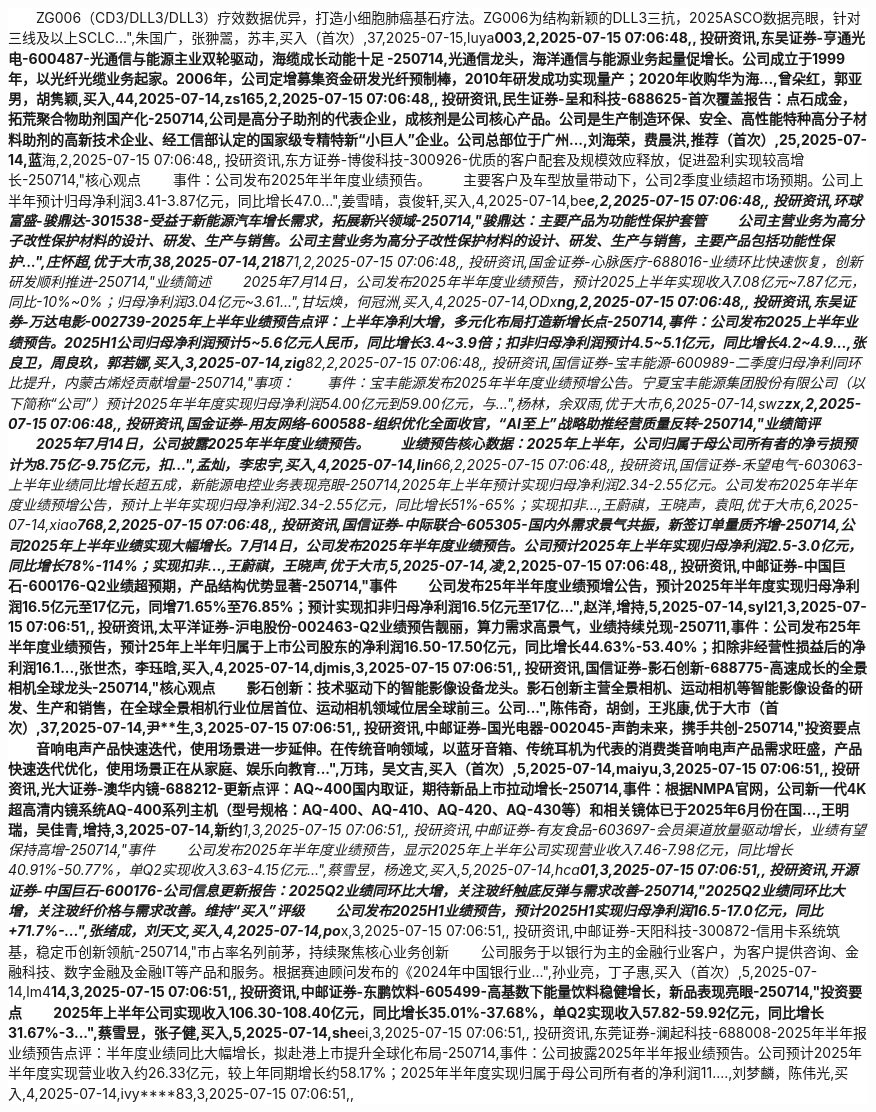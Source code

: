 　　ZG006（CD3/DLL3/DLL3）疗效数据优异，打造小细胞肺癌基石疗法。ZG006为结构新颖的DLL3三抗，2025ASCO数据亮眼，针对三线及以上SCLC...",朱国广，张翀翯，苏丰,买入（首次）,37,2025-07-15,luya******003,2,2025-07-15 07:06:48,,
投研资讯,东吴证券-亨通光电-600487-光通信与能源主业双轮驱动，海缆成长动能十足 -250714,光通信龙头，海洋通信与能源业务起量促增长。公司成立于1999年，以光纤光缆业务起家。2006年，公司定增募集资金研发光纤预制棒，2010年研发成功实现量产；2020年收购华为海...,曾朵红，郭亚男，胡隽颖,买入,44,2025-07-14,zs1****65,2,2025-07-15 07:06:48,,
投研资讯,民生证券-呈和科技-688625-首次覆盖报告：点石成金，拓荒聚合物助剂国产化-250714,公司是高分子助剂的代表企业，成核剂是公司核心产品。公司是生产制造环保、安全、高性能特种高分子材料助剂的高新技术企业、经工信部认定的国家级专精特新“小巨人”企业。公司总部位于广州...,刘海荣，费晨洪,推荐（首次）,25,2025-07-14,蓝**海,2,2025-07-15 07:06:48,,
投研资讯,东方证券-博俊科技-300926-优质的客户配套及规模效应释放，促进盈利实现较高增长-250714,"核心观点
　　事件：公司发布2025年半年度业绩预告。
　　主要客户及车型放量带动下，公司2季度业绩超市场预期。公司上半年预计归母净利润3.41-3.87亿元，同比增长47.0...",姜雪晴，袁俊轩,买入,4,2025-07-14,be***e,2,2025-07-15 07:06:48,,
投研资讯,环球富盛-骏鼎达-301538-受益于新能源汽车增长需求，拓展新兴领域-250714,"骏鼎达：主要产品为功能性保护套管
　　公司主营业务为高分子改性保护材料的设计、研发、生产与销售。公司主营业务为高分子改性保护材料的设计、研发、生产与销售，主要产品包括功能性保护...",庄怀超,优于大市,38,2025-07-14,218****71,2,2025-07-15 07:06:48,,
投研资讯,国金证券-心脉医疗-688016-业绩环比快速恢复，创新研发顺利推进-250714,"业绩简述
　　2025年7月14日，公司发布2025年半年度业绩预告，预计2025上半年实现收入7.08亿元~7.87亿元，同比-10%~0%；归母净利润3.04亿元~3.61...",甘坛焕，何冠洲,买入,4,2025-07-14,ODx****ng,2,2025-07-15 07:06:48,,
投研资讯,东吴证券-万达电影-002739-2025年上半年业绩预告点评：上半年净利大增，多元化布局打造新增长点-250714,事件：公司发布2025上半年业绩预告。2025H1公司归母净利润预计5~5.6亿元人民币，同比增长3.4~3.9倍；扣非归母净利润预计4.5~5.1亿元，同比增长4.2~4.9...,张良卫，周良玖，郭若娜,买入,3,2025-07-14,zig****82,2,2025-07-15 07:06:48,,
投研资讯,国信证券-宝丰能源-600989-二季度归母净利同环比提升，内蒙古烯烃贡献增量-250714,"事项：
　　事件：宝丰能源发布2025年半年度业绩预增公告。宁夏宝丰能源集团股份有限公司（以下简称“公司”）预计2025年半年度实现归母净利润54.00亿元到59.00亿元，与...",杨林，余双雨,优于大市,6,2025-07-14,swz****zx,2,2025-07-15 07:06:48,,
投研资讯,国金证券-用友网络-600588-组织优化全面收官，“AI至上”战略助推经营质量反转-250714,"业绩简评
　　2025年7月14日，公司披露2025年半年度业绩预告。
　　业绩预告核心数据：2025年上半年，公司归属于母公司所有者的净亏损预计为8.75亿-9.75亿元，扣...",孟灿，李忠宇,买入,4,2025-07-14,lin****66,2,2025-07-15 07:06:48,,
投研资讯,国信证券-禾望电气-603063-上半年业绩同比增长超五成，新能源电控业务表现亮眼-250714,2025年上半年预计实现归母净利润2.34-2.55亿元。公司发布2025年半年度业绩预增公告，预计上半年实现归母净利润2.34-2.55亿元，同比增长51%-65%；实现扣非...,王蔚祺，王晓声，袁阳,优于大市,6,2025-07-14,xiao******768,2,2025-07-15 07:06:48,,
投研资讯,国信证券-中际联合-605305-国内外需求景气共振，新签订单量质齐增-250714,公司2025年上半年业绩实现大幅增长。7月14日，公司发布2025年半年度业绩预告。公司预计2025年上半年实现归母净利润2.5-3.0亿元，同比增长78%-114%；实现扣非...,王蔚祺，王晓声,优于大市,5,2025-07-14,凌***,2,2025-07-15 07:06:48,,
投研资讯,中邮证券-中国巨石-600176-Q2业绩超预期，产品结构优势显著-250714,"事件
　　公司发布25年半年度业绩预增公告，预计2025年半年度实现归母净利润16.5亿元至17亿元，同增71.65%至76.85%；预计实现扣非归母净利润16.5亿元至17亿...",赵洋,增持,5,2025-07-14,syl****21,3,2025-07-15 07:06:51,,
投研资讯,太平洋证券-沪电股份-002463-Q2业绩预告靓丽，算力需求高景气，业绩持续兑现-250711,事件：公司发布25年半年度业绩预告，预计25年上半年归属于上市公司股东的净利润16.50-17.50亿元，同比增长44.63%-53.40%；扣除非经营性损益后的净利润16.1...,张世杰，李珏晗,买入,4,2025-07-14,djm****is,3,2025-07-15 07:06:51,,
投研资讯,国信证券-影石创新-688775-高速成长的全景相机全球龙头-250714,"核心观点
　　影石创新：技术驱动下的智能影像设备龙头。影石创新主营全景相机、运动相机等智能影像设备的研发、生产和销售，在全球全景相机行业位居首位、运动相机领域位居全球前三。公司...",陈伟奇，胡剑，王兆康,优于大市（首次）,37,2025-07-14,尹**生,3,2025-07-15 07:06:51,,
投研资讯,中邮证券-国光电器-002045-声韵未来，携手共创-250714,"投资要点
　　音响电声产品快速迭代，使用场景进一步延伸。在传统音响领域，以蓝牙音箱、传统耳机为代表的消费类音响电声产品需求旺盛，产品快速迭代优化，使用场景正在从家庭、娱乐向教育...",万玮，吴文吉,买入（首次）,5,2025-07-14,mai****yu,3,2025-07-15 07:06:51,,
投研资讯,光大证券-澳华内镜-688212-更新点评：AQ~400国内取证，期待新品上市拉动增长-250714,事件：根据NMPA官网，公司新一代4K超高清内镜系统AQ-400系列主机（型号规格：AQ-400、AQ-410、AQ-420、AQ-430等）和相关镜体已于2025年6月份在国...,王明瑞，吴佳青,增持,3,2025-07-14,新约***1,3,2025-07-15 07:06:51,,
投研资讯,中邮证券-有友食品-603697-会员渠道放量驱动增长，业绩有望保持高增-250714,"事件
　　公司发布2025年半年度业绩预告，显示2025年上半年公司实现营业收入7.46-7.98亿元，同比增长40.91%-50.77%，单Q2实现收入3.63-4.15亿元...",蔡雪昱，杨逸文,买入,5,2025-07-14,hca****01,3,2025-07-15 07:06:51,,
投研资讯,开源证券-中国巨石-600176-公司信息更新报告：2025Q2业绩同环比大增，关注玻纤触底反弹与需求改善-250714,"2025Q2业绩同环比大增，关注玻纤价格与需求改善。维持“买入”评级
　　公司发布2025H1业绩预告，预计2025H1实现归母净利润16.5-17.0亿元，同比+71.7%-...",张绪成，刘天文,买入,4,2025-07-14,po***x,3,2025-07-15 07:06:51,,
投研资讯,中邮证券-天阳科技-300872-信用卡系统筑基，稳定币创新领航-250714,"市占率名列前茅，持续聚焦核心业务创新
　　公司服务于以银行为主的金融行业客户，为客户提供咨询、金融科技、数字金融及金融IT等产品和服务。根据赛迪顾问发布的《2024年中国银行业...",孙业亮，丁子惠,买入（首次）,5,2025-07-14,lm4****14,3,2025-07-15 07:06:51,,
投研资讯,中邮证券-东鹏饮料-605499-高基数下能量饮料稳健增长，新品表现亮眼-250714,"投资要点
　　2025年上半年公司实现收入106.30-108.40亿元，同比增长35.01%-37.68%，单Q2实现收入57.82-59.92亿元，同比增长31.67%-3...",蔡雪昱，张子健,买入,5,2025-07-14,she****ei,3,2025-07-15 07:06:51,,
投研资讯,东莞证券-澜起科技-688008-2025年半年报业绩预告点评：半年度业绩同比大幅增长，拟赴港上市提升全球化布局-250714,事件：公司披露2025年半年报业绩预告。公司预计2025年半年度实现营业收入约26.33亿元，较上年同期增长约58.17%；2025年半年度实现归属于母公司所有者的净利润11....,刘梦麟，陈伟光,买入,4,2025-07-14,ivy****83,3,2025-07-15 07:06:51,,
